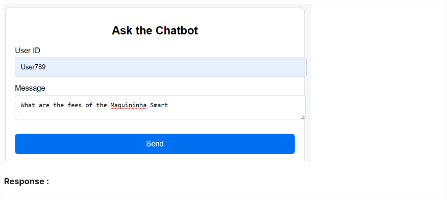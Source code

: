 <img src="./images/question.png" alt="Question" width="70%" height="50%"/>
</p>

### Response :
<div style="display: flex; justify-content: space-between; align-items: flex-start;">